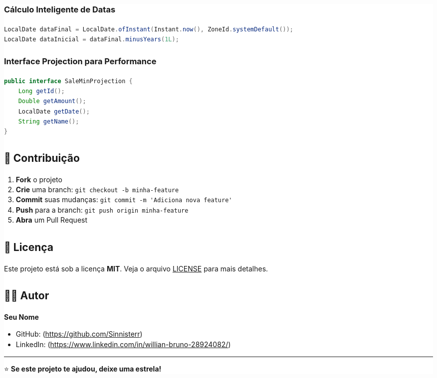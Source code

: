 ### Cálculo Inteligente de Datas
```java
LocalDate dataFinal = LocalDate.ofInstant(Instant.now(), ZoneId.systemDefault());
LocalDate dataInicial = dataFinal.minusYears(1L);
```

### Interface Projection para Performance
```java
public interface SaleMinProjection {
    Long getId();
    Double getAmount(); 
    LocalDate getDate();
    String getName();
}
```

## 🤝 Contribuição

1. **Fork** o projeto
2. **Crie** uma branch: `git checkout -b minha-feature`
3. **Commit** suas mudanças: `git commit -m 'Adiciona nova feature'`
4. **Push** para a branch: `git push origin minha-feature`
5. **Abra** um Pull Request

## 📄 Licença

Este projeto está sob a licença **MIT**. Veja o arquivo [LICENSE](LICENSE) para mais detalhes.

## 👨‍💻 Autor

**Seu Nome**
- GitHub: (https://github.com/Sinnisterr)
- LinkedIn: (https://www.linkedin.com/in/willian-bruno-28924082/)

---

⭐ **Se este projeto te ajudou, deixe uma estrela!**
